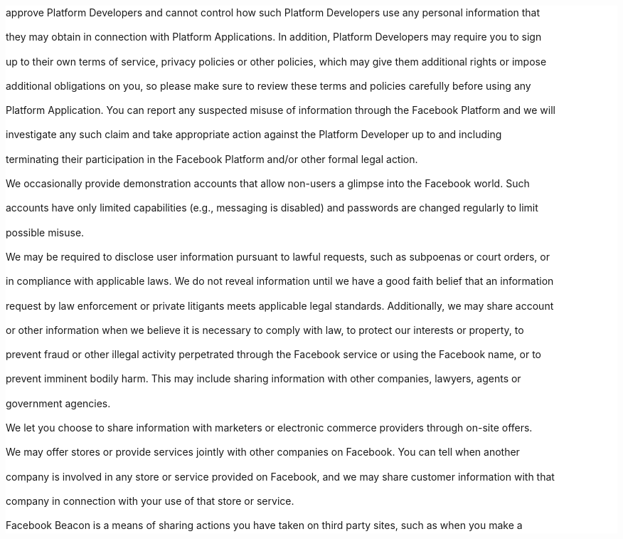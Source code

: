 approve Platform Developers and cannot control how such Platform Developers use any personal information that

they may obtain in connection with Platform Applications. In addition, Platform Developers may require you to sign

up to their own terms of service, privacy policies or other policies, which may give them additional rights or impose

additional obligations on you, so please make sure to review these terms and policies carefully before using any

Platform Application. You can report any suspected misuse of information through the Facebook Platform and we will

investigate any such claim and take appropriate action against the Platform Developer up to and including

terminating their participation in the Facebook Platform and/or other formal legal action.

We occasionally provide demonstration accounts that allow non-users a glimpse into the Facebook world. Such

accounts have only limited capabilities (e.g., messaging is disabled) and passwords are changed regularly to limit

possible misuse.

We may be required to disclose user information pursuant to lawful requests, such as subpoenas or court orders, or

in compliance with applicable laws. We do not reveal information until we have a good faith belief that an information

request by law enforcement or private litigants meets applicable legal standards. Additionally, we may share account

or other information when we believe it is necessary to comply with law, to protect our interests or property, to

prevent fraud or other illegal activity perpetrated through the Facebook service or using the Facebook name, or to

prevent imminent bodily harm. This may include sharing information with other companies, lawyers, agents or

government agencies.

We let you choose to share information with marketers or electronic commerce providers through on-site offers.

We may offer stores or provide services jointly with other companies on Facebook. You can tell when another

company is involved in any store or service provided on Facebook, and we may share customer information with that

company in connection with your use of that store or service.

Facebook Beacon is a means of sharing actions you have taken on third party sites, such as when you make a
